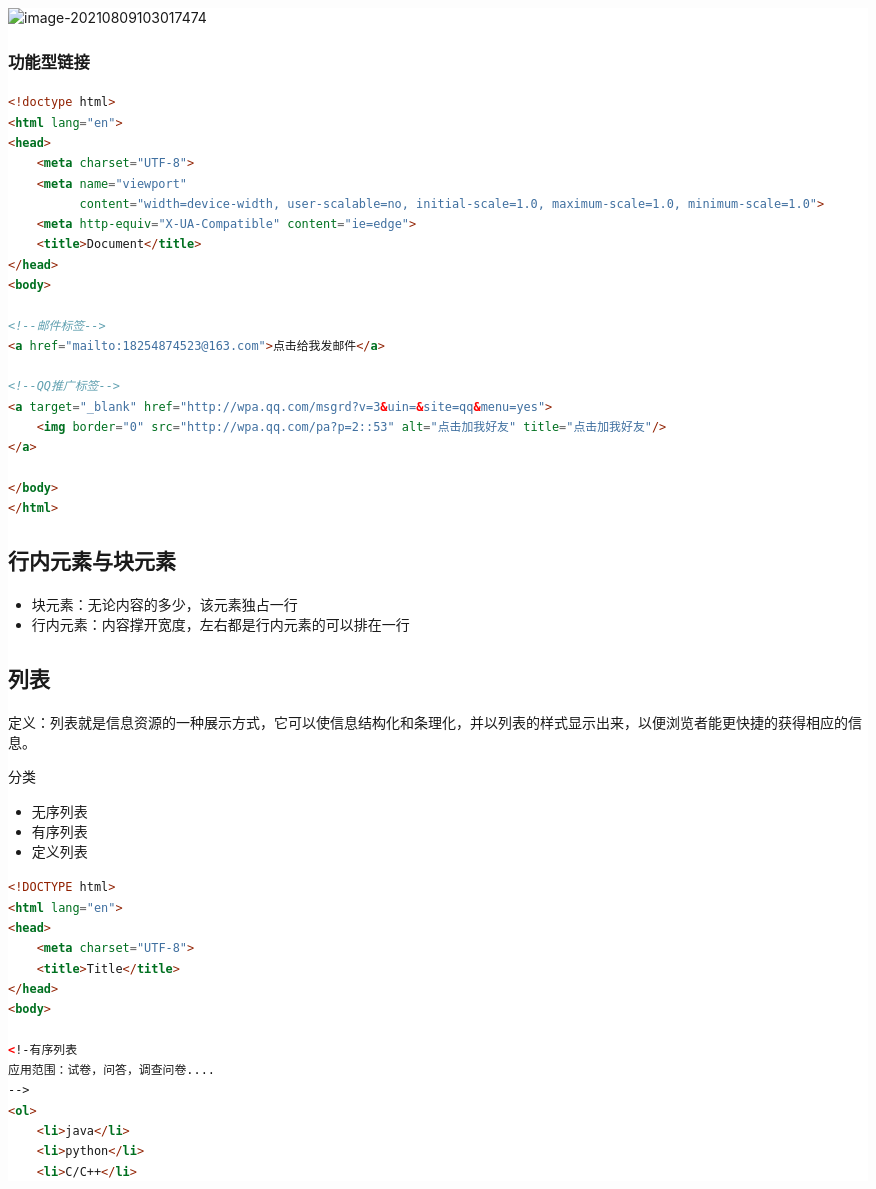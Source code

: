 ![image-20210809103017474](C:\Users\J-ADan\AppData\Roaming\Typora\typora-user-images\image-20210809103017474.png)



### 功能型链接

```html
<!doctype html>
<html lang="en">
<head>
    <meta charset="UTF-8">
    <meta name="viewport"
          content="width=device-width, user-scalable=no, initial-scale=1.0, maximum-scale=1.0, minimum-scale=1.0">
    <meta http-equiv="X-UA-Compatible" content="ie=edge">
    <title>Document</title>
</head>
<body>

<!--邮件标签-->
<a href="mailto:18254874523@163.com">点击给我发邮件</a>

<!--QQ推广标签-->
<a target="_blank" href="http://wpa.qq.com/msgrd?v=3&uin=&site=qq&menu=yes">
    <img border="0" src="http://wpa.qq.com/pa?p=2::53" alt="点击加我好友" title="点击加我好友"/>
</a>

</body>
</html>
```



## 行内元素与块元素

* 块元素：无论内容的多少，该元素独占一行
* 行内元素：内容撑开宽度，左右都是行内元素的可以排在一行



## 列表

定义：列表就是信息资源的一种展示方式，它可以使信息结构化和条理化，并以列表的样式显示出来，以便浏览者能更快捷的获得相应的信息。

分类

* 无序列表
* 有序列表
* 定义列表



```html
<!DOCTYPE html>
<html lang="en">
<head>
    <meta charset="UTF-8">
    <title>Title</title>
</head>
<body>

<!-有序列表
应用范围：试卷，问答，调查问卷....
-->
<ol>
    <li>java</li>
    <li>python</li>
    <li>C/C++</li>
```